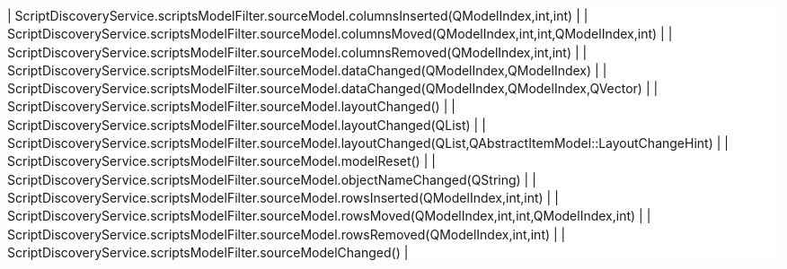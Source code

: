 | ScriptDiscoveryService.scriptsModelFilter.sourceModel.columnsInserted(QModelIndex,int,int) |
| ScriptDiscoveryService.scriptsModelFilter.sourceModel.columnsMoved(QModelIndex,int,int,QModelIndex,int) |
| ScriptDiscoveryService.scriptsModelFilter.sourceModel.columnsRemoved(QModelIndex,int,int) |
| ScriptDiscoveryService.scriptsModelFilter.sourceModel.dataChanged(QModelIndex,QModelIndex) |
| ScriptDiscoveryService.scriptsModelFilter.sourceModel.dataChanged(QModelIndex,QModelIndex,QVector<int>) |
| ScriptDiscoveryService.scriptsModelFilter.sourceModel.layoutChanged() |
| ScriptDiscoveryService.scriptsModelFilter.sourceModel.layoutChanged(QList<QPersistentModelIndex>) |
| ScriptDiscoveryService.scriptsModelFilter.sourceModel.layoutChanged(QList<QPersistentModelIndex>,QAbstractItemModel::LayoutChangeHint) |
| ScriptDiscoveryService.scriptsModelFilter.sourceModel.modelReset() |
| ScriptDiscoveryService.scriptsModelFilter.sourceModel.objectNameChanged(QString) |
| ScriptDiscoveryService.scriptsModelFilter.sourceModel.rowsInserted(QModelIndex,int,int) |
| ScriptDiscoveryService.scriptsModelFilter.sourceModel.rowsMoved(QModelIndex,int,int,QModelIndex,int) |
| ScriptDiscoveryService.scriptsModelFilter.sourceModel.rowsRemoved(QModelIndex,int,int) |
| ScriptDiscoveryService.scriptsModelFilter.sourceModelChanged() |
